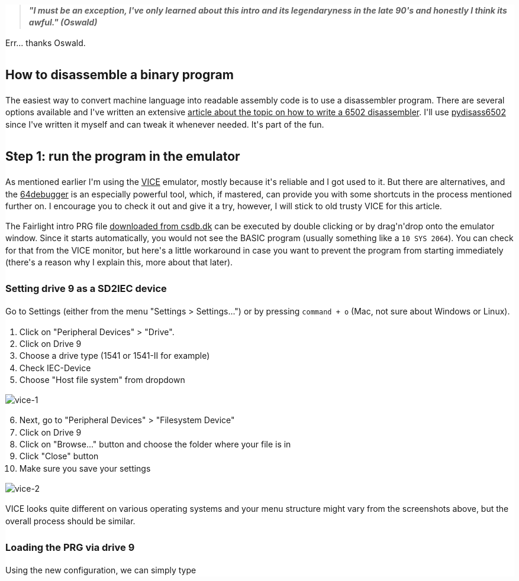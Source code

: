 > ***"I must be an exception, I've only learned about this intro and its legendaryness in the late 90's and honestly **I think its awful.**" (Oswald)***

Err... thanks Oswald.

## How to disassemble a binary program

The easiest way to convert machine language into readable assembly code is to use a disassembler program. There are several options available and I've written an extensive [article about the topic on how to write a 6502 disassembler](/blog/pydisass/). I'll use [pydisass6502](https://github.com/Esshahn/pydisass64) since I've written it myself and can tweak it whenever needed. It's part of the fun.

## Step 1: run the program in the emulator

As mentioned earlier I'm using the [VICE](https://vice-emu.sourceforge.io) emulator, mostly because it's reliable and I got used to it. But there are alternatives, and the [64debugger](https://sourceforge.net/projects/c64-debugger/) is an especially powerful tool, which, if mastered, can provide you with some shortcuts in the process mentioned further on. I encourage you to check it out and give it a try, however, I will stick to old trusty VICE for this article.

The Fairlight intro PRG file [downloaded from csdb.dk](https://csdb.dk/release/?id=53390) can be executed by double clicking or by drag'n'drop onto the emulator window. Since it starts automatically, you would not see the BASIC program (usually something like a `10 SYS 2064`). You can check for that from the VICE monitor, but here's a little workaround in case you want to prevent the program from starting immediately (there's a reason why I explain this, more about that later).

### Setting drive 9 as a SD2IEC device

Go to Settings (either from the menu "Settings > Settings...") or by pressing `command + o` (Mac, not sure about Windows or Linux). 

1. Click on "Peripheral Devices" > "Drive".
2. Click on Drive 9
3. Choose a drive type (1541 or 1541-II for example)
4. Check IEC-Device
5. Choose "Host file system" from dropdown

![vice-1](/assets/img/blog/fairlight/vice-1.png)

6. Next, go to "Peripheral Devices" > "Filesystem Device"
7. Click on Drive 9
8. Click on "Browse..." button and choose the folder where your file is in
9. Click "Close" button
10. Make sure you save your settings

![vice-2](/assets/img/blog/fairlight/vice-2.png)

VICE looks quite different on various operating systems and your menu structure might vary from the screenshots above, but the overall process should be similar.

### Loading the PRG via drive 9

Using the new configuration, we can simply type
